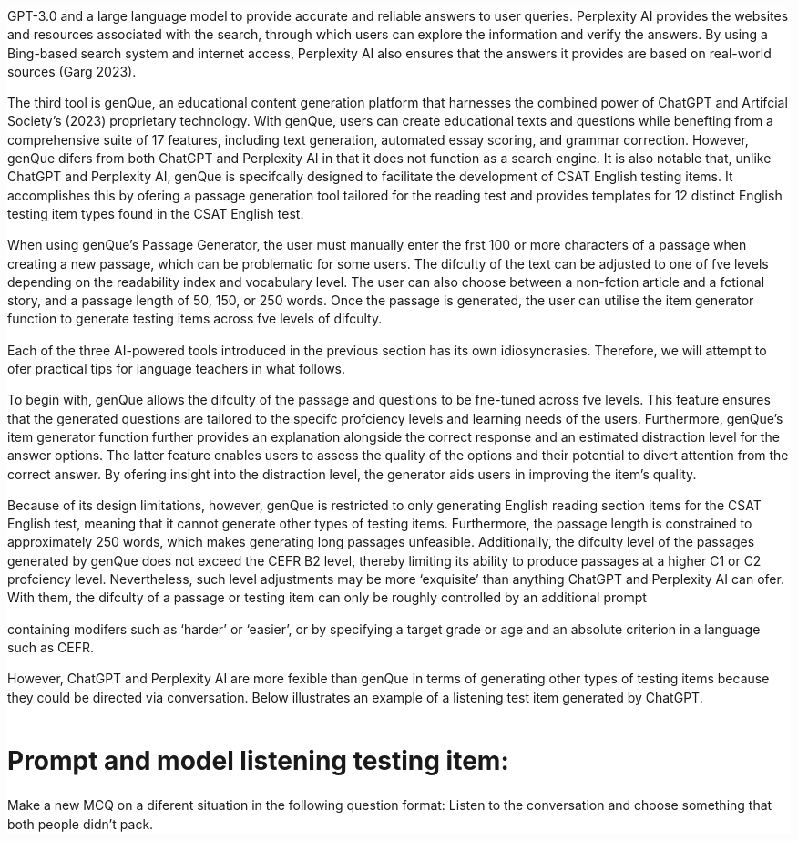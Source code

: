 GPT-3.0 and a large language model to provide accurate and reliable answers to user queries. Perplexity AI provides the websites and resources associated with the search, through which users can explore the information and verify the answers. By using a Bing-based search system and internet access, Perplexity AI also ensures that the answers it provides are based on real-world sources (Garg 2023).

The third tool is genQue, an educational content generation platform that harnesses the combined power of ChatGPT and Artifcial Society’s (2023) proprietary technology. With genQue, users can create educational texts and questions while benefting from a comprehensive suite of 17 features, including text generation, automated essay scoring, and grammar correction. However, genQue difers from both ChatGPT and Perplexity AI in that it does not function as a search engine. It is also notable that, unlike ChatGPT and Perplexity AI, genQue is specifcally designed to facilitate the development of CSAT English testing items. It accomplishes this by ofering a passage generation tool tailored for the reading test and provides templates for 12 distinct English testing item types found in the CSAT English test.

When using genQue’s Passage Generator, the user must manually enter the frst 100 or more characters of a passage when creating a new passage, which can be problematic for some users. The difculty of the text can be adjusted to one of fve levels depending on the readability index and vocabulary level. The user can also choose between a non-fction article and a fctional story, and a passage length of 50, 150, or 250 words. Once the passage is generated, the user can utilise the item generator function to generate testing items across fve levels of difculty.

Each of the three AI-powered tools introduced in the previous section has its own idiosyncrasies. Therefore, we will attempt to ofer practical tips for language teachers in what follows.

To begin with, genQue allows the difculty of the passage and questions to be fne-tuned across fve levels. This feature ensures that the generated questions are tailored to the specifc profciency levels and learning needs of the users. Furthermore, genQue’s item generator function further provides an explanation alongside the correct response and an estimated distraction level for the answer options. The latter feature enables users to assess the quality of the options and their potential to divert attention from the correct answer. By ofering insight into the distraction level, the generator aids users in improving the item’s quality.

Because of its design limitations, however, genQue is restricted to only generating English reading section items for the CSAT English test, meaning that it cannot generate other types of testing items. Furthermore, the passage length is constrained to approximately 250 words, which makes generating long passages unfeasible. Additionally, the difculty level of the passages generated by genQue does not exceed the CEFR B2 level, thereby limiting its ability to produce passages at a higher C1 or C2 profciency level. Nevertheless, such level adjustments may be more ‘exquisite’ than anything ChatGPT and Perplexity AI can ofer. With them, the difculty of a passage or testing item can only be roughly controlled by an additional prompt

containing modifers such as ‘harder’ or ‘easier’, or by specifying a target grade or age and an absolute criterion in a language such as CEFR.

However, ChatGPT and Perplexity AI are more fexible than genQue in terms of generating other types of testing items because they could be directed via conversation. Below illustrates an example of a listening test item generated by ChatGPT.

# Prompt and model listening testing item:

Make a new MCQ on a diferent situation in the following question format: Listen to the conversation and choose something that both people didn’t pack.
